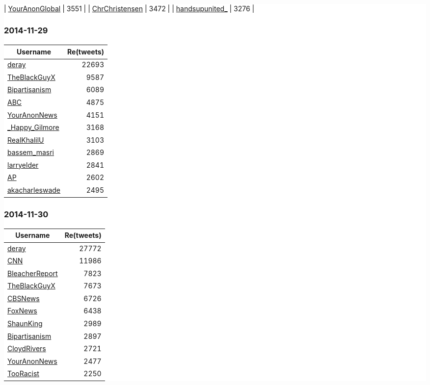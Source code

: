 | [YourAnonGlobal](http://twitter.com/YourAnonGlobal) | 3551 |
| [ChrChristensen](http://twitter.com/ChrChristensen) | 3472 |
| [handsupunited_](http://twitter.com/handsupunited_) | 3276 |

### 2014-11-29
| Username | Re(tweets) |
| -------- | ----------:|
| [deray](http://twitter.com/deray) | 22693 |
| [TheBlackGuyX](http://twitter.com/TheBlackGuyX) | 9587 |
| [Bipartisanism](http://twitter.com/Bipartisanism) | 6089 |
| [ABC](http://twitter.com/ABC) | 4875 |
| [YourAnonNews](http://twitter.com/YourAnonNews) | 4151 |
| [_Happy_Gilmore](http://twitter.com/_Happy_Gilmore) | 3168 |
| [RealKhalilU](http://twitter.com/RealKhalilU) | 3103 |
| [bassem_masri](http://twitter.com/bassem_masri) | 2869 |
| [larryelder](http://twitter.com/larryelder) | 2841 |
| [AP](http://twitter.com/AP) | 2602 |
| [akacharleswade](http://twitter.com/akacharleswade) | 2495 |

### 2014-11-30
| Username | Re(tweets) |
| -------- | ----------:|
| [deray](http://twitter.com/deray) | 27772 |
| [CNN](http://twitter.com/CNN) | 11986 |
| [BleacherReport](http://twitter.com/BleacherReport) | 7823 |
| [TheBlackGuyX](http://twitter.com/TheBlackGuyX) | 7673 |
| [CBSNews](http://twitter.com/CBSNews) | 6726 |
| [FoxNews](http://twitter.com/FoxNews) | 6438 |
| [ShaunKing](http://twitter.com/ShaunKing) | 2989 |
| [Bipartisanism](http://twitter.com/Bipartisanism) | 2897 |
| [CloydRivers](http://twitter.com/CloydRivers) | 2721 |
| [YourAnonNews](http://twitter.com/YourAnonNews) | 2477 |
| [TooRacist](http://twitter.com/TooRacist) | 2250 |

